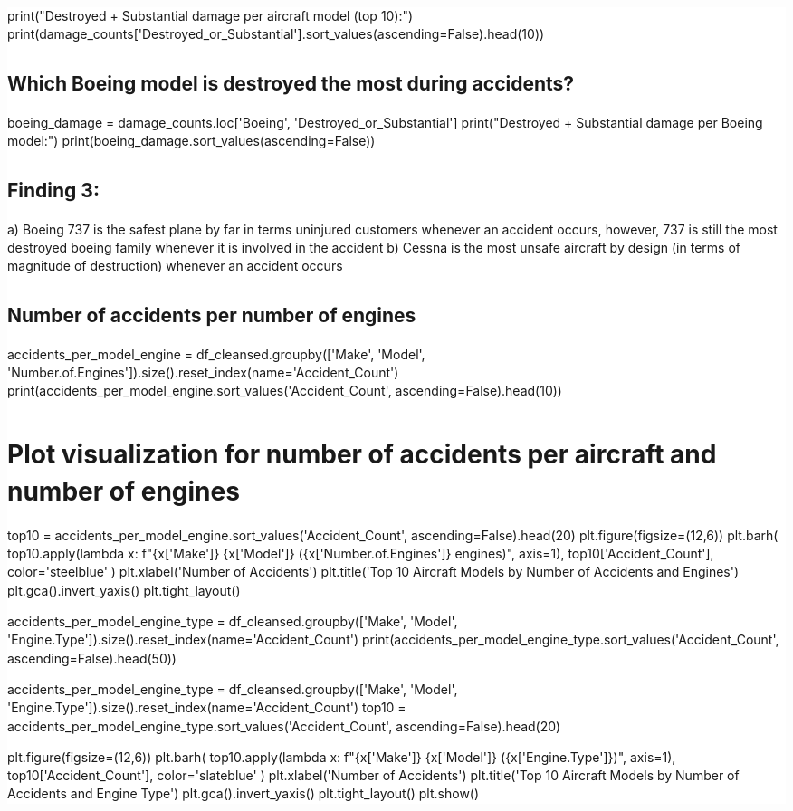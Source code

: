 print("Destroyed + Substantial damage per aircraft model (top 10):")
print(damage_counts['Destroyed_or_Substantial'].sort_values(ascending=False).head(10))

## Which Boeing model is destroyed the most during accidents?
boeing_damage = damage_counts.loc['Boeing', 'Destroyed_or_Substantial']
print("Destroyed + Substantial damage per Boeing model:")
print(boeing_damage.sort_values(ascending=False))

 ## Finding 3: 
a) Boeing 737 is the safest plane by far in terms uninjured customers whenever an accident occurs, however, 737 is still the most destroyed boeing family whenever it is involved in the accident
b) Cessna is the most unsafe aircraft by design (in terms of magnitude of destruction) whenever an accident occurs

## Number of accidents per number of engines
accidents_per_model_engine = df_cleansed.groupby(['Make', 'Model', 'Number.of.Engines']).size().reset_index(name='Accident_Count')
print(accidents_per_model_engine.sort_values('Accident_Count', ascending=False).head(10))

# Plot visualization for number of accidents per aircraft and number of engines

top10 = accidents_per_model_engine.sort_values('Accident_Count', ascending=False).head(20)
plt.figure(figsize=(12,6))
plt.barh(
    top10.apply(lambda x: f"{x['Make']} {x['Model']} ({x['Number.of.Engines']} engines)", axis=1),
    top10['Accident_Count'],
    color='steelblue'
)
plt.xlabel('Number of Accidents')
plt.title('Top 10 Aircraft Models by Number of Accidents and Engines')
plt.gca().invert_yaxis()
plt.tight_layout()

accidents_per_model_engine_type = df_cleansed.groupby(['Make', 'Model', 'Engine.Type']).size().reset_index(name='Accident_Count')
print(accidents_per_model_engine_type.sort_values('Accident_Count', ascending=False).head(50))

accidents_per_model_engine_type = df_cleansed.groupby(['Make', 'Model', 'Engine.Type']).size().reset_index(name='Accident_Count')
top10 = accidents_per_model_engine_type.sort_values('Accident_Count', ascending=False).head(20)

plt.figure(figsize=(12,6))
plt.barh(
    top10.apply(lambda x: f"{x['Make']} {x['Model']} ({x['Engine.Type']})", axis=1),
    top10['Accident_Count'],
    color='slateblue'
)
plt.xlabel('Number of Accidents')
plt.title('Top 10 Aircraft Models by Number of Accidents and Engine Type')
plt.gca().invert_yaxis()
plt.tight_layout()
plt.show()
